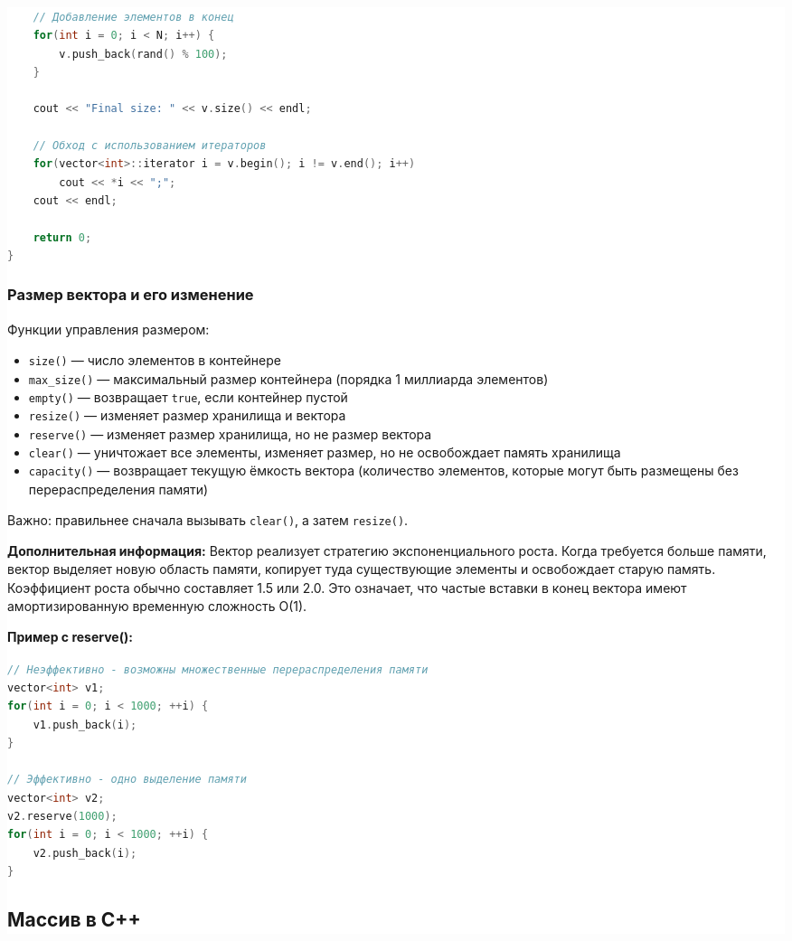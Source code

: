 ```cpp
    // Добавление элементов в конец
    for(int i = 0; i < N; i++) {
        v.push_back(rand() % 100);
    }
    
    cout << "Final size: " << v.size() << endl;
    
    // Обход с использованием итераторов
    for(vector<int>::iterator i = v.begin(); i != v.end(); i++) 
        cout << *i << ";";
    cout << endl;
    
    return 0;
}
```

### Размер вектора и его изменение

Функции управления размером:
- `size()` — число элементов в контейнере
- `max_size()` — максимальный размер контейнера (порядка 1 миллиарда элементов)
- `empty()` — возвращает `true`, если контейнер пустой
- `resize()` — изменяет размер хранилища и вектора
- `reserve()` — изменяет размер хранилища, но не размер вектора
- `clear()` — уничтожает все элементы, изменяет размер, но не освобождает память хранилища
- `capacity()` — возвращает текущую ёмкость вектора (количество элементов, которые могут быть размещены без перераспределения памяти)

Важно: правильнее сначала вызывать `clear()`, а затем `resize()`.

**Дополнительная информация:** Вектор реализует стратегию экспоненциального роста. Когда требуется больше памяти, вектор выделяет новую область памяти, копирует туда существующие элементы и освобождает старую память. Коэффициент роста обычно составляет 1.5 или 2.0. Это означает, что частые вставки в конец вектора имеют амортизированную временную сложность O(1).

**Пример с reserve():**
```cpp
// Неэффективно - возможны множественные перераспределения памяти
vector<int> v1;
for(int i = 0; i < 1000; ++i) {
    v1.push_back(i);
}

// Эффективно - одно выделение памяти
vector<int> v2;
v2.reserve(1000);
for(int i = 0; i < 1000; ++i) {
    v2.push_back(i);
}
```

## Массив в C++

